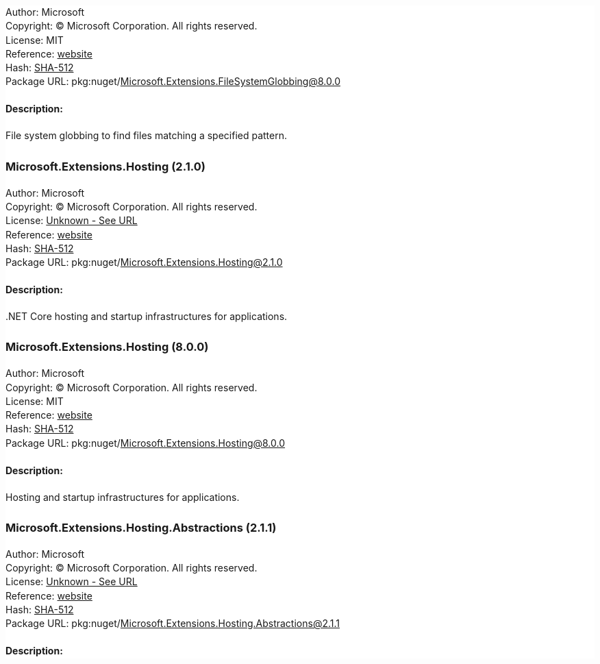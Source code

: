 Author: Microsoft \
Copyright: © Microsoft Corporation. All rights reserved. \
License: MIT \
Reference: [website](https://dot.net/) \
Hash: [SHA-512](23A5E50CF695BA18C7A77F7C050E40D6FB065957480DB17F5E75E5CF269C8F50763C996C28D0DCFCA09E2C1248540898AB53C474CADC705548F5FE491DD263FD) \
Package URL: pkg:nuget/Microsoft.Extensions.FileSystemGlobbing@8.0.0 

#### Description: 

File system globbing to find files matching a specified pattern. 


### Microsoft.Extensions.Hosting (2.1.0) 

Author: Microsoft \
Copyright: © Microsoft Corporation. All rights reserved. \
License: [Unknown - See URL](https://raw.githubusercontent.com/aspnet/Home/2.0.0/LICENSE.txt) \
Reference: [website](https://asp.net/) \
Hash: [SHA-512](6E941C38A9C3DB028A338BDE4CC92DCBC91E6867040045A9112BC4116DF3EA7F8CF2756F2C5CAB661E7A1F4FDF658B29AEF45C7AECCDD981E21BFE3C106EFF52) \
Package URL: pkg:nuget/Microsoft.Extensions.Hosting@2.1.0 

#### Description: 

.NET Core hosting and startup infrastructures for applications. 


### Microsoft.Extensions.Hosting (8.0.0) 

Author: Microsoft \
Copyright: © Microsoft Corporation. All rights reserved. \
License: MIT \
Reference: [website](https://dot.net/) \
Hash: [SHA-512](336F2047E11062C7D317CAE1EEC21CCE8AA35004C60C37FABB3EA2B744ADFBA0562B1A55AB0B8F218D454B7D0F43598245D3B1A94BFF3EDD3A8237897BB129D5) \
Package URL: pkg:nuget/Microsoft.Extensions.Hosting@8.0.0 

#### Description: 

Hosting and startup infrastructures for applications. 


### Microsoft.Extensions.Hosting.Abstractions (2.1.1) 

Author: Microsoft \
Copyright: © Microsoft Corporation. All rights reserved. \
License: [Unknown - See URL](https://raw.githubusercontent.com/aspnet/Home/2.0.0/LICENSE.txt) \
Reference: [website](https://asp.net/) \
Hash: [SHA-512](79CEACC072F43C777B24FF18E9990BB02B20EDF7B38742A1845DA37988D53E23657EF49A266F4552EA1235A939C029EF4195FD63513FF79BA797161FAFC43194) \
Package URL: pkg:nuget/Microsoft.Extensions.Hosting.Abstractions@2.1.1 

#### Description: 

